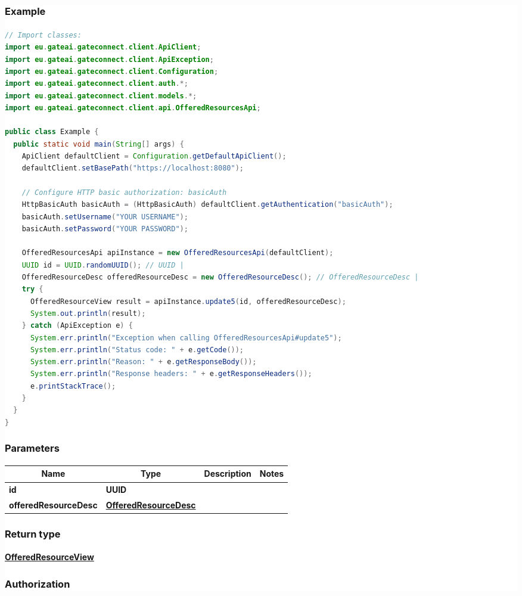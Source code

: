 ### Example
```java
// Import classes:
import eu.gateai.gateconnect.client.ApiClient;
import eu.gateai.gateconnect.client.ApiException;
import eu.gateai.gateconnect.client.Configuration;
import eu.gateai.gateconnect.client.auth.*;
import eu.gateai.gateconnect.client.models.*;
import eu.gateai.gateconnect.client.api.OfferedResourcesApi;

public class Example {
  public static void main(String[] args) {
    ApiClient defaultClient = Configuration.getDefaultApiClient();
    defaultClient.setBasePath("https://localhost:8080");
    
    // Configure HTTP basic authorization: basicAuth
    HttpBasicAuth basicAuth = (HttpBasicAuth) defaultClient.getAuthentication("basicAuth");
    basicAuth.setUsername("YOUR USERNAME");
    basicAuth.setPassword("YOUR PASSWORD");

    OfferedResourcesApi apiInstance = new OfferedResourcesApi(defaultClient);
    UUID id = UUID.randomUUID(); // UUID | 
    OfferedResourceDesc offeredResourceDesc = new OfferedResourceDesc(); // OfferedResourceDesc | 
    try {
      OfferedResourceView result = apiInstance.update5(id, offeredResourceDesc);
      System.out.println(result);
    } catch (ApiException e) {
      System.err.println("Exception when calling OfferedResourcesApi#update5");
      System.err.println("Status code: " + e.getCode());
      System.err.println("Reason: " + e.getResponseBody());
      System.err.println("Response headers: " + e.getResponseHeaders());
      e.printStackTrace();
    }
  }
}
```

### Parameters

| Name | Type | Description  | Notes |
|------------- | ------------- | ------------- | -------------|
| **id** | **UUID**|  | |
| **offeredResourceDesc** | [**OfferedResourceDesc**](OfferedResourceDesc.md)|  | |

### Return type

[**OfferedResourceView**](OfferedResourceView.md)

### Authorization
